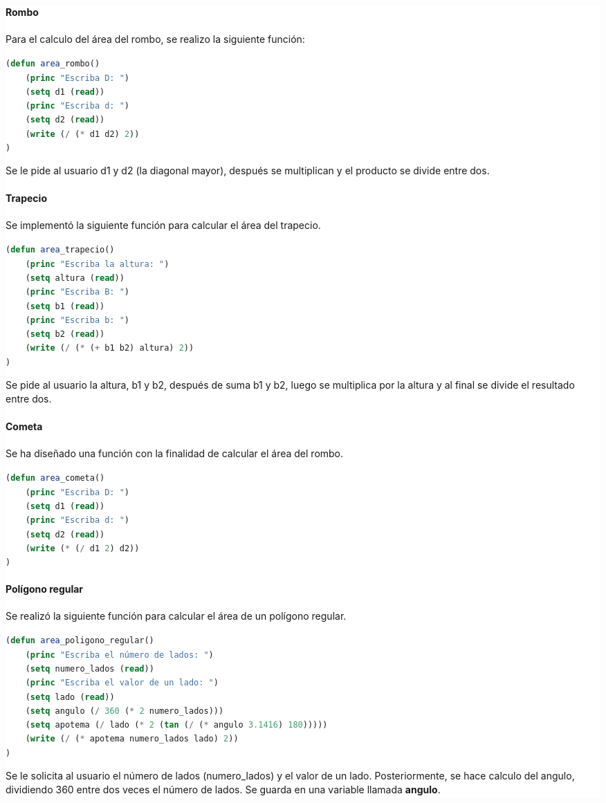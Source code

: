 #### Rombo

Para el calculo del área del rombo, se realizo la siguiente función:

``` lisp
(defun area_rombo()
    (princ "Escriba D: ")
    (setq d1 (read))
    (princ "Escriba d: ")
    (setq d2 (read))
    (write (/ (* d1 d2) 2))
)
```
Se le pide al usuario d1 y d2 (la diagonal mayor), después se multiplican y el producto se divide entre dos.

#### Trapecio


Se implementó la siguiente función para calcular el área del trapecio.

``` lisp
(defun area_trapecio()
    (princ "Escriba la altura: ")
    (setq altura (read))
    (princ "Escriba B: ")
    (setq b1 (read))
    (princ "Escriba b: ")
    (setq b2 (read))
    (write (/ (* (+ b1 b2) altura) 2))
)
```
Se pide al usuario la altura, b1 y b2, después de suma b1 y b2, luego se multiplica por la altura y al final se divide el resultado entre dos.

#### Cometa

Se ha diseñado una función con la finalidad de calcular el área del rombo.

``` lisp
(defun area_cometa()
    (princ "Escriba D: ")
    (setq d1 (read))
    (princ "Escriba d: ")
    (setq d2 (read))
    (write (* (/ d1 2) d2))    
)
```

#### Polígono regular


Se realizó la siguiente función para calcular el área de un polígono regular.

``` lisp
(defun area_poligono_regular()
    (princ "Escriba el número de lados: ")
    (setq numero_lados (read))
    (princ "Escriba el valor de un lado: ")
    (setq lado (read))
    (setq angulo (/ 360 (* 2 numero_lados)))
    (setq apotema (/ lado (* 2 (tan (/ (* angulo 3.1416) 180)))))
    (write (/ (* apotema numero_lados lado) 2))
)
```
Se le solicita al usuario el número de lados (numero_lados) y el valor de un lado. Posteriormente, se hace calculo del angulo, dividiendo 360 entre dos veces el número de lados. Se guarda en una variable llamada **angulo**.
